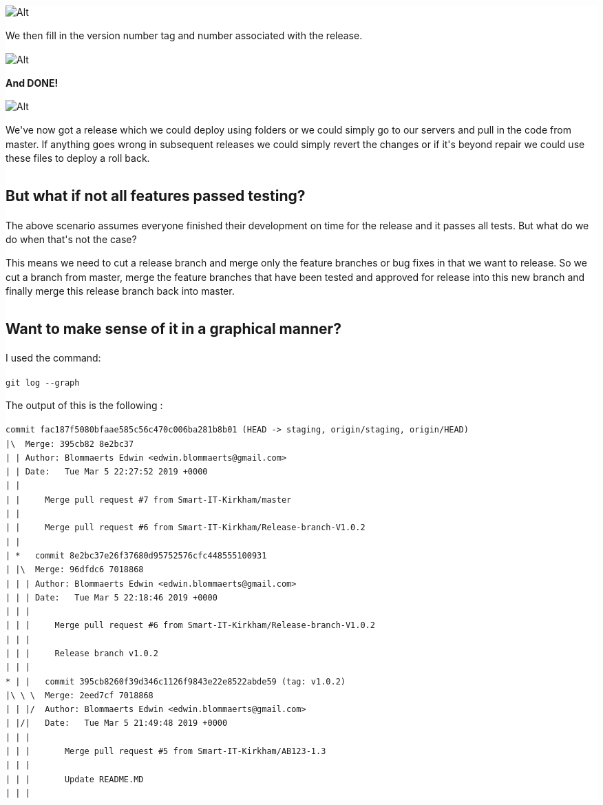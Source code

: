 ![Alt](/git-15.PNG "Screenshot0")

We then fill in the version number tag and number associated with the release.

![Alt](/git-16.PNG "Screenshot0")

**And DONE!**

![Alt](/git-17.PNG "Screenshot0")

We've now got a release which we could deploy using folders or we could simply go to our servers and pull in the code from master.
If anything goes wrong in subsequent releases we could simply revert the changes or if it's beyond repair we could use these files to
deploy a roll back.

## But what if not all features passed testing?

The above scenario assumes everyone finished their development on time for the release and it passes all tests.
But what do we do when that's not the case? 

This means we need to cut a release branch and merge only the feature branches or bug fixes in that we want to release.
So we cut a branch from master, merge the feature branches that have been tested and approved for release into this new branch and finally
merge this release branch back into master.

## Want to make sense of it in a graphical manner?

I used the command:

```
git log --graph

```
The output of this is the following :
```
commit fac187f5080bfaae585c56c470c006ba281b8b01 (HEAD -> staging, origin/staging, origin/HEAD)
|\  Merge: 395cb82 8e2bc37
| | Author: Blommaerts Edwin <edwin.blommaerts@gmail.com>
| | Date:   Tue Mar 5 22:27:52 2019 +0000
| |
| |     Merge pull request #7 from Smart-IT-Kirkham/master
| |
| |     Merge pull request #6 from Smart-IT-Kirkham/Release-branch-V1.0.2
| |
| *   commit 8e2bc37e26f37680d95752576cfc448555100931
| |\  Merge: 96dfdc6 7018868
| | | Author: Blommaerts Edwin <edwin.blommaerts@gmail.com>
| | | Date:   Tue Mar 5 22:18:46 2019 +0000
| | |
| | |     Merge pull request #6 from Smart-IT-Kirkham/Release-branch-V1.0.2
| | |
| | |     Release branch v1.0.2
| | |
* | |   commit 395cb8260f39d346c1126f9843e22e8522abde59 (tag: v1.0.2)
|\ \ \  Merge: 2eed7cf 7018868
| | |/  Author: Blommaerts Edwin <edwin.blommaerts@gmail.com>
| |/|   Date:   Tue Mar 5 21:49:48 2019 +0000
| | |
| | |       Merge pull request #5 from Smart-IT-Kirkham/AB123-1.3
| | |
| | |       Update README.MD
| | |
```